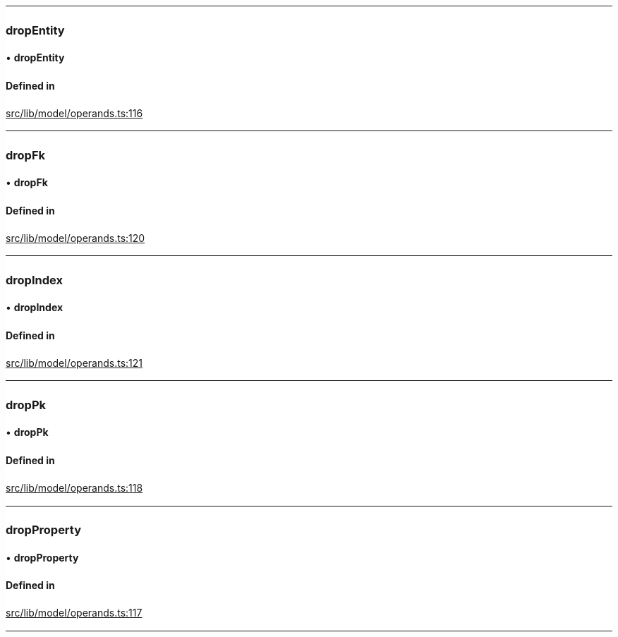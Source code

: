 ___

### dropEntity

• **dropEntity**

#### Defined in

[src/lib/model/operands.ts:116](https://github.com/FlavioLionelRita/lambdaorm/blob/0fd718a/src/lib/model/operands.ts#L116)

___

### dropFk

• **dropFk**

#### Defined in

[src/lib/model/operands.ts:120](https://github.com/FlavioLionelRita/lambdaorm/blob/0fd718a/src/lib/model/operands.ts#L120)

___

### dropIndex

• **dropIndex**

#### Defined in

[src/lib/model/operands.ts:121](https://github.com/FlavioLionelRita/lambdaorm/blob/0fd718a/src/lib/model/operands.ts#L121)

___

### dropPk

• **dropPk**

#### Defined in

[src/lib/model/operands.ts:118](https://github.com/FlavioLionelRita/lambdaorm/blob/0fd718a/src/lib/model/operands.ts#L118)

___

### dropProperty

• **dropProperty**

#### Defined in

[src/lib/model/operands.ts:117](https://github.com/FlavioLionelRita/lambdaorm/blob/0fd718a/src/lib/model/operands.ts#L117)

___
